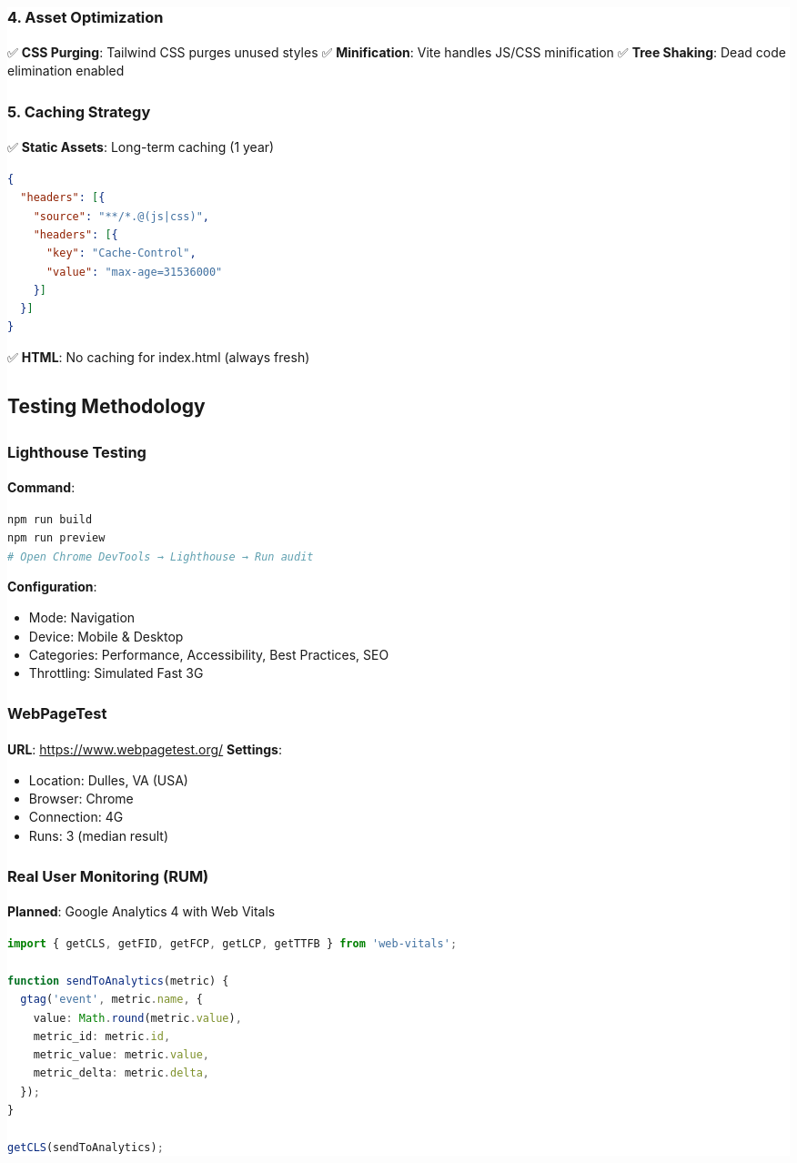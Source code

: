 ### 4. Asset Optimization

✅ **CSS Purging**: Tailwind CSS purges unused styles
✅ **Minification**: Vite handles JS/CSS minification
✅ **Tree Shaking**: Dead code elimination enabled

### 5. Caching Strategy

✅ **Static Assets**: Long-term caching (1 year)
```json
{
  "headers": [{
    "source": "**/*.@(js|css)",
    "headers": [{
      "key": "Cache-Control",
      "value": "max-age=31536000"
    }]
  }]
}
```

✅ **HTML**: No caching for index.html (always fresh)

## Testing Methodology

### Lighthouse Testing

**Command**:
```bash
npm run build
npm run preview
# Open Chrome DevTools → Lighthouse → Run audit
```

**Configuration**:
- Mode: Navigation
- Device: Mobile & Desktop
- Categories: Performance, Accessibility, Best Practices, SEO
- Throttling: Simulated Fast 3G

### WebPageTest

**URL**: https://www.webpagetest.org/
**Settings**:
- Location: Dulles, VA (USA)
- Browser: Chrome
- Connection: 4G
- Runs: 3 (median result)

### Real User Monitoring (RUM)

**Planned**: Google Analytics 4 with Web Vitals
```typescript
import { getCLS, getFID, getFCP, getLCP, getTTFB } from 'web-vitals';

function sendToAnalytics(metric) {
  gtag('event', metric.name, {
    value: Math.round(metric.value),
    metric_id: metric.id,
    metric_value: metric.value,
    metric_delta: metric.delta,
  });
}

getCLS(sendToAnalytics);
```